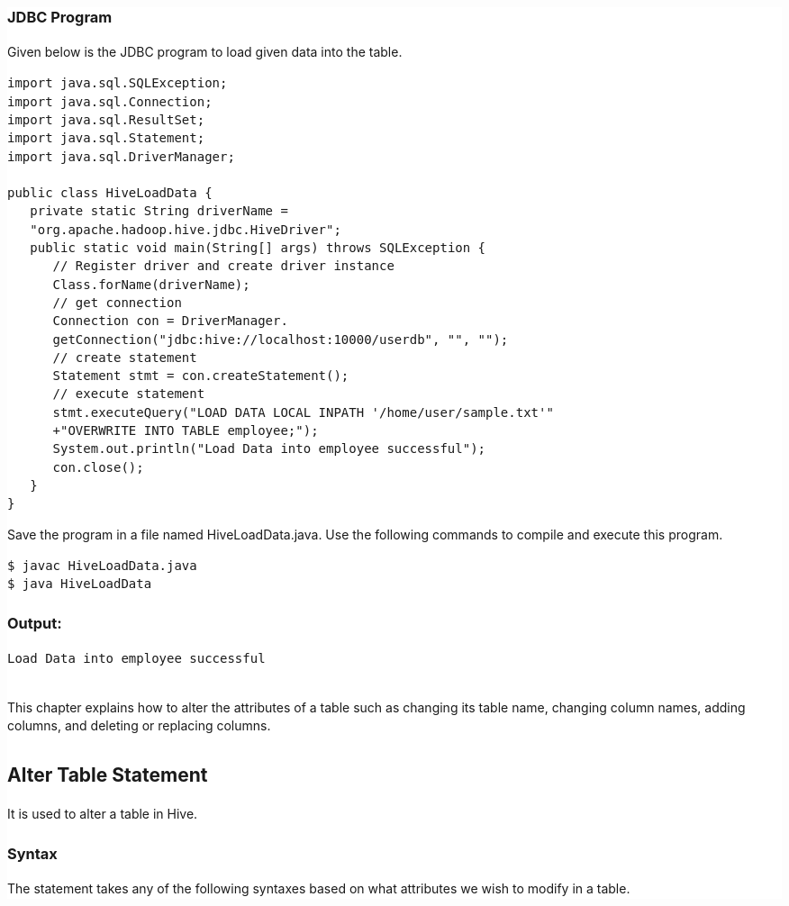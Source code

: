### JDBC Program

Given below is the JDBC program to load given data into the table.

<pre>import java.sql.SQLException;
import java.sql.Connection;
import java.sql.ResultSet;
import java.sql.Statement;
import java.sql.DriverManager;

public class HiveLoadData {
   private static String driverName =
   "org.apache.hadoop.hive.jdbc.HiveDriver";
   public static void main(String[] args) throws SQLException {
      // Register driver and create driver instance
      Class.forName(driverName);
      // get connection
      Connection con = DriverManager.
      getConnection("jdbc:hive://localhost:10000/userdb", "", "");
      // create statement
      Statement stmt = con.createStatement();
      // execute statement
      stmt.executeQuery("LOAD DATA LOCAL INPATH '/home/user/sample.txt'"
      +"OVERWRITE INTO TABLE employee;");
      System.out.println("Load Data into employee successful");
      con.close();
   }
}
</pre>

Save the program in a file named HiveLoadData.java. Use the following commands to compile and execute this program.

<pre>$ javac HiveLoadData.java
$ java HiveLoadData
</pre>

### Output:

<pre>Load Data into employee successful

</pre>

This chapter explains how to alter the attributes of a table such as changing its table name, changing column names, adding columns, and deleting or replacing columns.

## Alter Table Statement

It is used to alter a table in Hive.

### Syntax

The statement takes any of the following syntaxes based on what attributes we wish to modify in a table.
